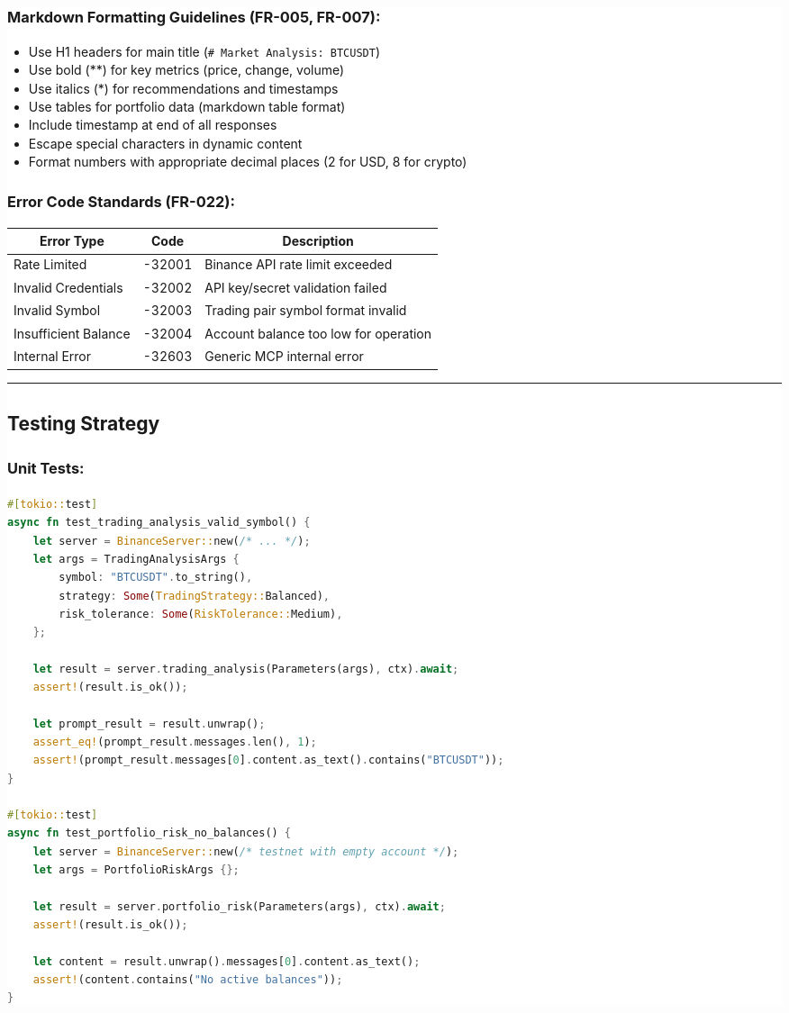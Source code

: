 ### Markdown Formatting Guidelines (FR-005, FR-007):

- Use H1 headers for main title (`# Market Analysis: BTCUSDT`)
- Use bold (**) for key metrics (price, change, volume)
- Use italics (*) for recommendations and timestamps
- Use tables for portfolio data (markdown table format)
- Include timestamp at end of all responses
- Escape special characters in dynamic content
- Format numbers with appropriate decimal places (2 for USD, 8 for crypto)

### Error Code Standards (FR-022):

| Error Type | Code | Description |
|------------|------|-------------|
| Rate Limited | -32001 | Binance API rate limit exceeded |
| Invalid Credentials | -32002 | API key/secret validation failed |
| Invalid Symbol | -32003 | Trading pair symbol format invalid |
| Insufficient Balance | -32004 | Account balance too low for operation |
| Internal Error | -32603 | Generic MCP internal error |

---

## Testing Strategy

### Unit Tests:

```rust
#[tokio::test]
async fn test_trading_analysis_valid_symbol() {
    let server = BinanceServer::new(/* ... */);
    let args = TradingAnalysisArgs {
        symbol: "BTCUSDT".to_string(),
        strategy: Some(TradingStrategy::Balanced),
        risk_tolerance: Some(RiskTolerance::Medium),
    };

    let result = server.trading_analysis(Parameters(args), ctx).await;
    assert!(result.is_ok());

    let prompt_result = result.unwrap();
    assert_eq!(prompt_result.messages.len(), 1);
    assert!(prompt_result.messages[0].content.as_text().contains("BTCUSDT"));
}

#[tokio::test]
async fn test_portfolio_risk_no_balances() {
    let server = BinanceServer::new(/* testnet with empty account */);
    let args = PortfolioRiskArgs {};

    let result = server.portfolio_risk(Parameters(args), ctx).await;
    assert!(result.is_ok());

    let content = result.unwrap().messages[0].content.as_text();
    assert!(content.contains("No active balances"));
}
```
